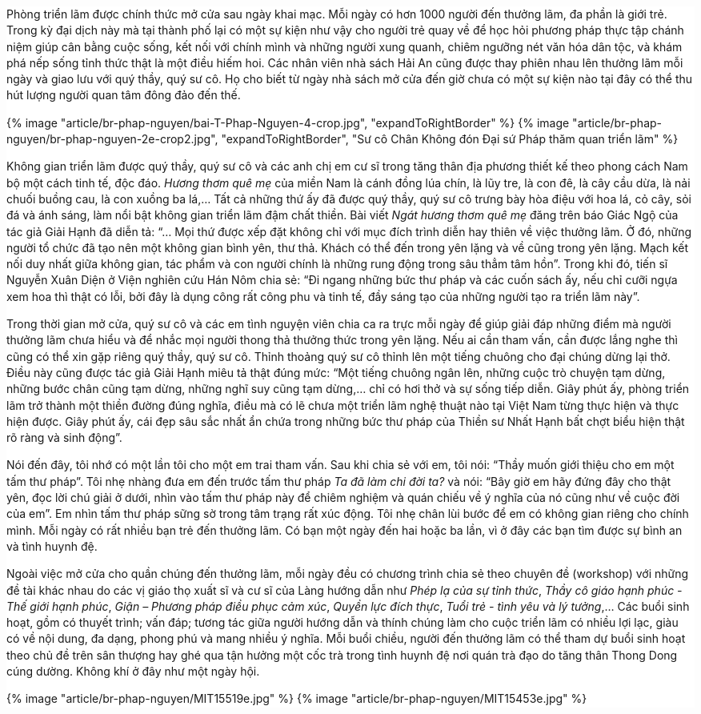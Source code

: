 Phòng triển lãm được chính thức mở cửa sau ngày khai mạc. Mỗi ngày có hơn 1000 người đến thưởng lãm, đa phần là giới trẻ. Trong kỳ đại dịch này mà tại thành phố lại có một sự kiện như vậy cho người trẻ quay về để học hỏi phương pháp thực tập chánh niệm giúp cân bằng cuộc sống, kết nối với chính mình và những người xung quanh, chiêm ngưỡng nét văn hóa dân tộc, và khám phá nếp sống tỉnh thức thật là một điều hiếm hoi. Các nhân viên nhà sách Hải An cũng được thay phiên nhau lên thưởng lãm mỗi ngày và giao lưu với quý thầy, quý sư cô. Họ cho biết từ ngày nhà sách mở cửa đến giờ chưa có một sự kiện nào tại đây có thể thu hút lượng người quan tâm đông đảo đến thế. 

{% image "article/br-phap-nguyen/bai-T-Phap-Nguyen-4-crop.jpg", "expandToRightBorder" %}
{% image "article/br-phap-nguyen/br-phap-nguyen-2e-crop2.jpg", "expandToRightBorder", "Sư cô Chân Không đón Đại sứ Pháp thăm quan triển lãm" %}

Không gian triển lãm được quý thầy, quý sư cô và các anh chị em cư sĩ trong tăng thân địa phương thiết kế theo phong cách Nam bộ một cách tinh tế, độc đáo. *Hương thơm quê mẹ* của miền Nam là cánh đồng lúa chín, là lũy tre, là con đê, là cây cầu dừa, là nải chuối buồng cau, là con xuồng ba lá,… Tất cả những thứ ấy đã được quý thầy, quý sư cô trưng bày hòa điệu với hoa lá, cỏ cây, sỏi đá và ánh sáng, làm nổi bật không gian triển lãm đậm chất thiền. Bài viết *Ngát hương thơm quê mẹ* đăng trên báo Giác Ngộ của tác giả Giải Hạnh đã diễn tả: “… Mọi thứ được xếp đặt không chỉ với mục đích trình diễn hay thiên về việc thưởng lãm. Ở đó, những người tổ chức đã tạo nên một không gian bình yên, thư thả. Khách có thể đến trong yên lặng và về cũng trong yên lặng. Mạch kết nối duy nhất giữa không gian, tác phẩm và con người chính là những rung động trong sâu thẳm tâm hồn”. Trong khi đó, tiến sĩ Nguyễn Xuân Diện ở Viện nghiên cứu Hán Nôm chia sẻ: “Đi ngang những bức thư pháp và các cuốn sách ấy, nếu chỉ cưỡi ngựa xem hoa thì thật có lỗi, bởi đây là dụng công rất công phu và tinh tế, đầy sáng tạo của những người tạo ra triển lãm này”.

Trong thời gian mở cửa, quý sư cô và các em tình nguyện viên chia ca ra trực mỗi ngày để giúp giải đáp những điểm mà người thưởng lãm chưa hiểu và để nhắc mọi người thong thả thưởng thức trong yên lặng. Nếu ai cần tham vấn, cần được lắng nghe thì cũng có thể xin gặp riêng quý thầy, quý sư cô. Thỉnh thoảng quý sư cô thỉnh lên một tiếng chuông cho đại chúng dừng lại thở. Điều này cũng được tác giả Giải Hạnh miêu tả thật đúng mức: “Một tiếng chuông ngân lên, những cuộc trò chuyện tạm dừng, những bước chân cũng tạm dừng, những nghĩ suy cũng tạm dừng,… chỉ có hơi thở và sự sống tiếp diễn. Giây phút ấy, phòng triển lãm trở thành một thiền đường đúng nghĩa, điều mà có lẽ chưa một triển lãm nghệ thuật nào tại Việt Nam từng thực hiện và thực hiện được. Giây phút ấy, cái đẹp sâu sắc nhất ẩn chứa trong những bức thư pháp của Thiền sư Nhất Hạnh bất chợt biểu hiện thật rõ ràng và sinh động”. 

Nói đến đây, tôi nhớ có một lần tôi cho một em trai tham vấn. Sau khi chia sẻ với em, tôi nói: “Thầy muốn giới thiệu cho em một tấm thư pháp”. Tôi nhẹ nhàng đưa em đến trước tấm thư pháp *Ta đã làm chi đời ta?* và nói: “Bây giờ em hãy đứng đây cho thật yên, đọc lời chú giải ở dưới, nhìn vào tấm thư pháp này để chiêm nghiệm và quán chiếu về ý nghĩa của nó cũng như về cuộc đời của em”. Em nhìn tấm thư pháp sững sờ trong tâm trạng rất xúc động. Tôi nhẹ chân lùi bước để em có không gian riêng cho chính mình. Mỗi ngày có rất nhiều bạn trẻ đến thưởng lãm. Có bạn một ngày đến hai hoặc ba lần, vì ở đây các bạn tìm được sự bình an và tình huynh đệ. 

Ngoài việc mở cửa cho quần chúng đến thưởng lãm, mỗi ngày đều có chương trình chia sẻ theo chuyên đề (workshop) với những đề tài khác nhau do các vị giáo thọ xuất sĩ và cư sĩ của Làng hướng dẫn như *Phép lạ của sự tỉnh thức*, *Thầy cô giáo hạnh phúc - Thế giới hạnh phúc*, *Giận – Phương pháp điều phục cảm xúc*, *Quyền lực đích thực*, *Tuổi trẻ - tình yêu và lý tưởng*,… Các buổi sinh hoạt, gồm có thuyết trình; vấn đáp; tương tác giữa người hướng dẫn và thính chúng làm cho cuộc triển lãm có nhiều lợi lạc, giàu có về nội dung, đa dạng, phong phú và mang nhiều ý nghĩa. Mỗi buổi chiều, người đến thưởng lãm có thể tham dự buổi sinh hoạt theo chủ đề trên sân thượng hay ghé qua tận hưởng một cốc trà trong tình huynh đệ nơi quán trà đạo do tăng thân Thong Dong cúng dường. Không khí ở đây như một ngày hội. 

{% image "article/br-phap-nguyen/MIT15519e.jpg" %}
{% image "article/br-phap-nguyen/MIT15453e.jpg" %}
